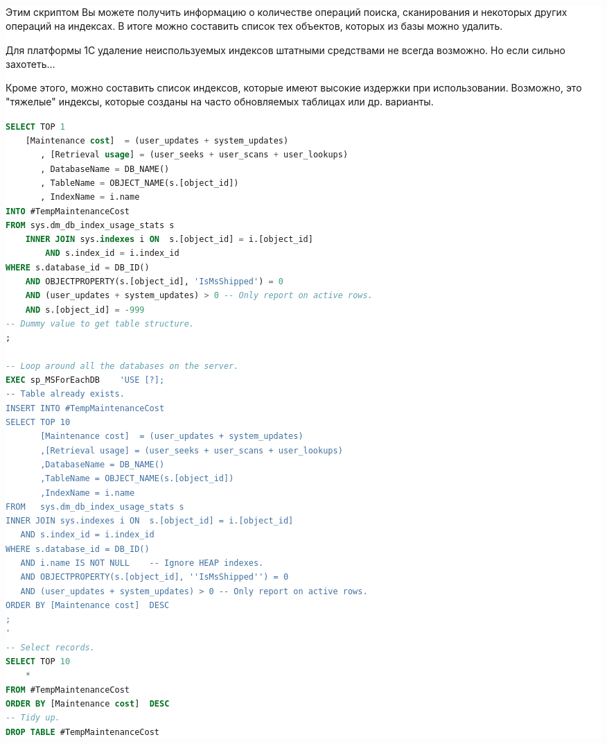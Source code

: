 Этим скриптом Вы можете получить информацию о количестве операций поиска, сканирования и некоторых других операций на индексах. В итоге можно составить список тех объектов, которых из базы можно удалить.

Для платформы 1С удаление неиспользуемых индексов штатными средствами не всегда возможно. Но если сильно захотеть...

Кроме этого, можно составить список индексов, которые имеют высокие издержки при использовании. Возможно, это "тяжелые" индексы, которые созданы на часто обновляемых таблицах или др. варианты.

```sql
SELECT TOP 1
    [Maintenance cost]  = (user_updates + system_updates)
       , [Retrieval usage] = (user_seeks + user_scans + user_lookups)
       , DatabaseName = DB_NAME()
       , TableName = OBJECT_NAME(s.[object_id])
       , IndexName = i.name
INTO #TempMaintenanceCost
FROM sys.dm_db_index_usage_stats s
    INNER JOIN sys.indexes i ON  s.[object_id] = i.[object_id]
        AND s.index_id = i.index_id
WHERE s.database_id = DB_ID()
    AND OBJECTPROPERTY(s.[object_id], 'IsMsShipped') = 0
    AND (user_updates + system_updates) > 0 -- Only report on active rows.
    AND s.[object_id] = -999
-- Dummy value to get table structure.
;

-- Loop around all the databases on the server.
EXEC sp_MSForEachDB    'USE [?];
-- Table already exists.
INSERT INTO #TempMaintenanceCost
SELECT TOP 10
       [Maintenance cost]  = (user_updates + system_updates)
       ,[Retrieval usage] = (user_seeks + user_scans + user_lookups)
       ,DatabaseName = DB_NAME()
       ,TableName = OBJECT_NAME(s.[object_id])
       ,IndexName = i.name
FROM   sys.dm_db_index_usage_stats s
INNER JOIN sys.indexes i ON  s.[object_id] = i.[object_id]
   AND s.index_id = i.index_id
WHERE s.database_id = DB_ID()
   AND i.name IS NOT NULL    -- Ignore HEAP indexes.
   AND OBJECTPROPERTY(s.[object_id], ''IsMsShipped'') = 0
   AND (user_updates + system_updates) > 0 -- Only report on active rows.
ORDER BY [Maintenance cost]  DESC
;
'
-- Select records.
SELECT TOP 10
    *
FROM #TempMaintenanceCost
ORDER BY [Maintenance cost]  DESC
-- Tidy up.
DROP TABLE #TempMaintenanceCost
```

